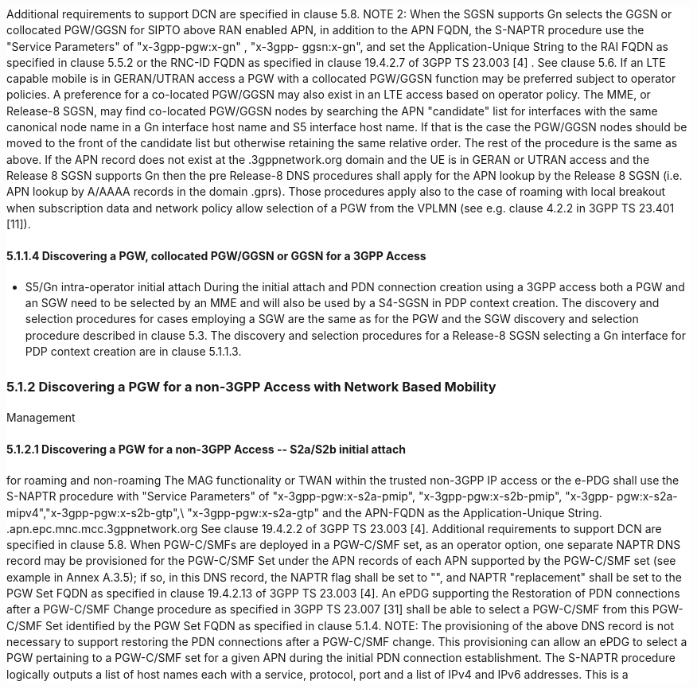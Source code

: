 Additional requirements to support DCN are specified in clause 5.8.
NOTE 2: When the SGSN supports Gn selects the GGSN or collocated PGW/GGSN for
SIPTO above RAN enabled APN, in addition to the APN FQDN, the S-NAPTR
procedure use the \"Service Parameters\" of \"x-3gpp-pgw:x-gn\" , \"x-3gpp-
ggsn:x-gn\", and set the Application-Unique String to the RAI FQDN as
specified in clause 5.5.2 or the RNC-ID FQDN as specified in clause 19.4.2.7
of 3GPP TS 23.003 [4] . See clause 5.6.
If an LTE capable mobile is in GERAN/UTRAN access a PGW with a collocated
PGW/GGSN function may be preferred subject to operator policies. A preference
for a co-located PGW/GGSN may also exist in an LTE access based on operator
policy. The MME, or Release-8 SGSN, may find co-located PGW/GGSN nodes by
searching the APN \"candidate\" list for interfaces with the same canonical
node name in a Gn interface host name and S5 interface host name. If that is
the case the PGW/GGSN nodes should be moved to the front of the candidate list
but otherwise retaining the same relative order. The rest of the procedure is
the same as above.
If the APN record does not exist at the .3gppnetwork.org domain and the UE is
in GERAN or UTRAN access and the Release 8 SGSN supports Gn then the pre
Release-8 DNS procedures shall apply for the APN lookup by the Release 8 SGSN
(i.e. APN lookup by A/AAAA records in the domain .gprs).
Those procedures apply also to the case of roaming with local breakout when
subscription data and network policy allow selection of a PGW from the VPLMN
(see e.g. clause 4.2.2 in 3GPP TS 23.401 [11]).
#### 5.1.1.4 Discovering a PGW, collocated PGW/GGSN or GGSN for a 3GPP Access
- S5/Gn intra-operator initial attach
During the initial attach and PDN connection creation using a 3GPP access both
a PGW and an SGW need to be selected by an MME and will also be used by a
S4-SGSN in PDP context creation. The discovery and selection procedures for
cases employing a SGW are the same as for the PGW and the SGW discovery and
selection procedure described in clause 5.3.
The discovery and selection procedures for a Release-8 SGSN selecting a Gn
interface for PDP context creation are in clause 5.1.1.3.
### 5.1.2 Discovering a PGW for a non-3GPP Access with Network Based Mobility
Management
#### 5.1.2.1 Discovering a PGW for a non-3GPP Access -- S2a/S2b initial attach
for roaming and non-roaming
The MAG functionality or TWAN within the trusted non-3GPP IP access or the
e-PDG shall use the S-NAPTR procedure with \"Service Parameters\" of
\"x-3gpp-pgw:x-s2a-pmip\", \"x-3gpp-pgw:x-s2b-pmip\", \"x-3gpp-
pgw:x-s2a-mipv4\",\"x-3gpp-pgw:x-s2b-gtp\",\ \"x-3gpp-pgw:x-s2a-gtp\"
and the APN-FQDN as the Application-Unique String.
\.apn.epc.mnc\.mcc\.3gppnetwork.org
See clause 19.4.2.2 of 3GPP TS 23.003 [4].
Additional requirements to support DCN are specified in clause 5.8.
When PGW-C/SMFs are deployed in a PGW-C/SMF set, as an operator option, one
separate NAPTR DNS record may be provisioned for the PGW-C/SMF Set under the
APN records of each APN supported by the PGW-C/SMF set (see example in Annex
A.3.5); if so, in this DNS record, the NAPTR flag shall be set to \"\", and
NAPTR \"replacement\" shall be set to the PGW Set FQDN as specified in clause
19.4.2.13 of 3GPP TS 23.003 [4]. An ePDG supporting the Restoration of PDN
connections after a PGW-C/SMF Change procedure as specified in 3GPP TS 23.007
[31] shall be able to select a PGW-C/SMF from this PGW-C/SMF Set identified by
the PGW Set FQDN as specified in clause 5.1.4.
NOTE: The provisioning of the above DNS record is not necessary to support
restoring the PDN connections after a PGW-C/SMF change. This provisioning can
allow an ePDG to select a PGW pertaining to a PGW-C/SMF set for a given APN
during the initial PDN connection establishment.
The S-NAPTR procedure logically outputs a list of host names each with a
service, protocol, port and a list of IPv4 and IPv6 addresses. This is a